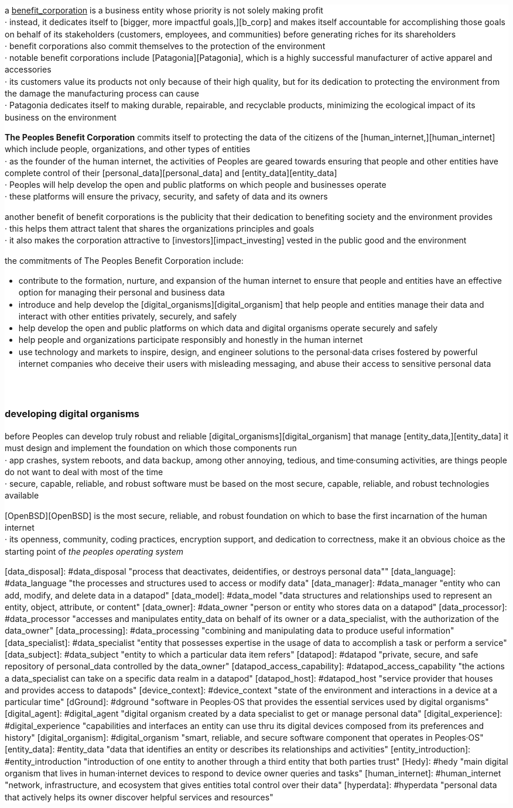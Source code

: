 a [benefit_corporation][benefit_corporation] is a business entity whose priority is not solely making profit  
· instead, it dedicates itself to [bigger, more impactful goals,][b_corp] and makes itself accountable for accomplishing those goals on behalf of its stakeholders (customers, employees, and communities) before generating riches for its shareholders  
· benefit corporations also commit themselves to the protection of the environment  
· notable benefit corporations include [Patagonia][Patagonia], which is a highly successful manufacturer of active apparel and accessories   
· its customers value its products not only because of their high quality, but for its dedication to protecting the environment from the damage the manufacturing process can cause    
· Patagonia dedicates itself to making durable, repairable, and recyclable products, minimizing the ecological impact of its business on the environment  

**The Peoples Benefit Corporation** commits itself to protecting the data of the citizens of the [human_internet,][human_internet] which include people, organizations, and other types of entities    
· as the founder of the human internet, the activities of Peoples are geared towards ensuring that people and other entities have complete control of their [personal_data][personal_data] and [entity_data][entity_data]  
· Peoples will help develop the open and public platforms on which people and businesses operate  
· these platforms will ensure the privacy, security, and safety of data and its owners  

another benefit of benefit corporations is the publicity that their dedication to benefiting society and the environment provides  
· this helps them attract talent that shares the organizations principles and goals  
· it also makes the corporation attractive to [investors][impact_investing] vested in the public good and the environment 

the commitments of The Peoples Benefit Corporation include:  

* contribute to the formation, nurture, and expansion of the human internet to ensure that people and entities have an effective option for managing their personal and business data  
* introduce and help develop the [digital_organisms][digital_organism] that help people and entities manage their data and interact with other entities privately, securely, and safely  
* help develop the open and public platforms on which data and digital organisms operate securely and safely  
* help people and organizations participate responsibly and honestly in the human internet  
* use technology and markets to inspire, design, and engineer solutions to the personal·data crises fostered by powerful internet companies who deceive their users with misleading messaging, and abuse their access to sensitive personal data  
&nbsp;  
&nbsp;  


### developing digital organisms
before Peoples can develop truly robust and reliable [digital_organisms][digital_organism] that manage [entity_data,][entity_data] it must design and implement the foundation on which those components run  
· app crashes, system reboots, and data backup, among other annoying, tedious, and time·consuming activities, are things people do not want to deal with most of the time  
· secure, capable, reliable, and robust software must be based on the most secure, capable, reliable, and robust technologies available  

[OpenBSD][OpenBSD] is the most secure, reliable, and robust foundation on which to base the first incarnation of the human internet  
· its openness, community, coding practices, encryption support, and dedication to correctness, make it an obvious choice as the starting point of *the peoples operating system*  


[attorney_in_fact]: #attorney_in_fact "person authorized to act on behalf of another person or entity through a power·of·attorney document"
[benefit_corporation]: #benefit_corporation "business entity committed to the benefit of its stakeholders before its shareholders"
[business_data]: #business_data "data about the operations of an entity that provides services or products to other entities"
[business_model]: #business_model "how an organization produces and captures value in economic, cultural, or other contexts"
[data_access]: #data_access "reading data from or writing data to a repository" 
[data_architect]: #data_architect "data_specialist with expertise on designing data_models, interaction_models, and algorithms"
[data_broker]: #data_broker "collects personal information from various sources to sell it to other entities"
[data_consumer]: #data_consumer "data_specialist that requires read access to data in datapods"
[data_disposal]: #data_disposal "process that deactivates, deidentifies, or destroys personal data""
[data_language]: #data_language "the processes and structures used to access or modify data"
[data_manager]: #data_manager "entity who can add, modify, and delete data in a datapod" 
[data_model]: #data_model "data structures and relationships used to represent an entity, object, attribute, or content"
[data_owner]: #data_owner "person or entity who stores data on a datapod"
[data_processor]: #data_processor "accesses and manipulates entity_data on behalf of its owner or a data_specialist, with the authorization of the data_owner"
[data_processing]: #data_processing "combining and manipulating data to produce useful information"
[data_specialist]: #data_specialist "entity that possesses expertise in the usage of data to accomplish a task or perform a service"
[data_subject]: #data_subject "entity to which a particular data item refers"
[datapod]: #datapod "private, secure, and safe repository of personal_data controlled by the data_owner"
[datapod_access_capability]: #datapod_access_capability "the actions a data_specialist can take on a specific data realm in a datapod"
[datapod_host]: #datapod_host "service provider that houses and provides access to datapods"
[device_context]: #device_context "state of the environment and interactions in a device at a particular time"
[dGround]: #dground "software in Peoples·OS that provides the essential services used by digital organisms"
[digital_agent]: #digital_agent "digital organism created by a data specialist to get or manage personal data"
[digital_experience]: #digital_experience "capabilities and interfaces an entity can use thru its digital devices composed from its preferences and history"
[digital_organism]: #digital_organism "smart, reliable, and secure software component that operates in Peoples·OS"
[entity_data]: #entity_data "data that identifies an entity or describes its relationships and activities"
[entity_introduction]: #entity_introduction "introduction of one entity to another through a third entity that both parties trust"
[Hedy]: #hedy "main digital organism that lives in human·internet devices to respond to device owner queries and tasks"
[human_internet]: #human_internet "network, infrastructure, and ecosystem that gives entities total control over their data"
[hyperdata]: #hyperdata "personal data that actively helps its owner discover helpful services and resources"